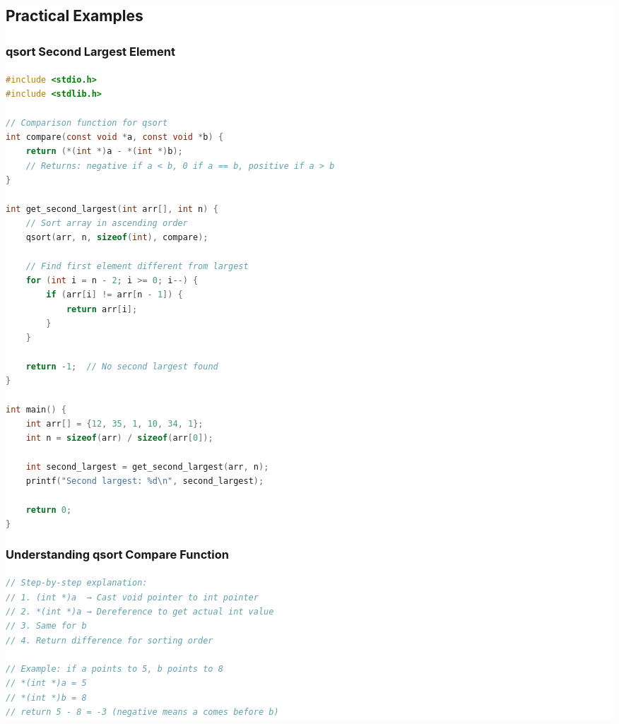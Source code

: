 ## Practical Examples

### qsort Second Largest Element
```c
#include <stdio.h>
#include <stdlib.h>

// Comparison function for qsort
int compare(const void *a, const void *b) {
    return (*(int *)a - *(int *)b);
    // Returns: negative if a < b, 0 if a == b, positive if a > b
}

int get_second_largest(int arr[], int n) {
    // Sort array in ascending order
    qsort(arr, n, sizeof(int), compare);
    
    // Find first element different from largest
    for (int i = n - 2; i >= 0; i--) {
        if (arr[i] != arr[n - 1]) {
            return arr[i];
        }
    }
    
    return -1;  // No second largest found
}

int main() {
    int arr[] = {12, 35, 1, 10, 34, 1};
    int n = sizeof(arr) / sizeof(arr[0]);
    
    int second_largest = get_second_largest(arr, n);
    printf("Second largest: %d\n", second_largest);
    
    return 0;
}
```

### Understanding qsort Compare Function
```c
// Step-by-step explanation:
// 1. (int *)a  → Cast void pointer to int pointer
// 2. *(int *)a → Dereference to get actual int value
// 3. Same for b
// 4. Return difference for sorting order

// Example: if a points to 5, b points to 8
// *(int *)a = 5
// *(int *)b = 8  
// return 5 - 8 = -3 (negative means a comes before b)
```

